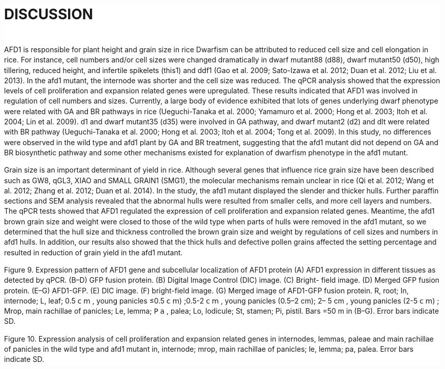 # DISCUSSION

#

AFD1 is responsible for plant height and grain size in rice Dwarfism can be attributed to reduced cell size and cell elongation in rice. For instance, cell numbers and/or cell sizes were changed dramatically in dwarf mutant88 (d88), dwarf mutant50 (d50), high tillering, reduced height, and infertile spikelets (this1) and ddf1 (Gao et al. 2009; Sato-Izawa et al. 2012; Duan et al. 2012; Liu et al. 2013). In the afd1 mutant, the internode was shorter and the cell size was reduced. The qPCR analysis showed that the expression levels of cell proliferation and expansion related genes were upregulated. These results indicated that AFD1 was involved in regulation of cell numbers and sizes. Currently, a large body of evidence exhibited that lots of genes underlying dwarf phenotype were related with GA and BR pathways in rice (Ueguchi-Tanaka et al. 2000; Yamamuro et al. 2000; Hong et al. 2003; Itoh et al. 2004; Lin et al. 2009). d1 and dwarf mutant35 (d35) were involved in GA pathway, and dwarf mutant2 (d2) and dlt were related with BR pathway (Ueguchi-Tanaka et al. 2000; Hong et al. 2003; Itoh et al. 2004; Tong et al. 2009). In this study, no differences were observed in the wild type and afd1 plant by GA and BR treatment, suggesting that the afd1 mutant did not depend on GA and BR biosynthetic pathway and some other mechanisms existed for explanation of dwarfism phenotype in the afd1 mutant.

Grain size is an important determinant of yield in rice. Although several genes that influence rice grain size have been described such as GW8, qGL3, XIAO and SMALL GRAIN1 (SMG1), the molecular mechanisms remain unclear in rice (Qi et al. 2012; Wang et al. 2012; Zhang et al. 2012; Duan et al. 2014). In the study, the afd1 mutant displayed the slender and thicker hulls. Further paraffin sections and SEM analysis revealed that the abnormal hulls were resulted from smaller cells, and more cell layers and numbers. The qPCR tests showed that AFD1 regulated the expression of cell proliferation and expansion related genes. Meantime, the afd1 brown grain size and weight were closed to those of the wild type when parts of hulls were removed in the afd1 mutant, so we determined that the hull size and thickness controlled the brown grain size and weight by regulations of cell sizes and numbers in afd1 hulls. In addition, our results also showed that the thick hulls and defective pollen grains affected the setting percentage and resulted in reduction of grain yield in the afd1 mutant.



Figure 9. Expression pattern of AFD1 gene and subcellular localization of AFD1 protein (A) AFD1 expression in different tissues as detected by qPCR. (B–D) GFP fusion protein. (B) Digital Image Control (DIC) image. (C) Bright- field image. (D) Merged GFP fusion protein. (E–G) AFD1-GFP. (E) DIC image. (F) bright-field image. (G) Merged image of AFD1-GFP fusion protein. R, root; In, internode; L, leaf; 0.5 𝖼 𝗆 , young panicles ≤0.5 𝖼 𝗆) ;0.5-2 𝖼 𝗆 , young panicles (0.5–2 cm); 2– 5 cm , young panicles (2-5 𝖼 𝗆) ; Mrop, main rachillae of panicles; Le, lemma; 𝖯 𝖺 , palea; Lo, lodicule; St, stamen; Pi, pistil. Bars =50 m in (B–G). Error bars indicate SD.


Figure 10. Expression analysis of cell proliferation and expansion related genes in internodes, lemmas, paleae and main rachillae of panicles in the wild type and afd1 mutant in, internode; mrop, main rachillae of panicles; le, lemma; pa, palea. Error bars indicate SD.
